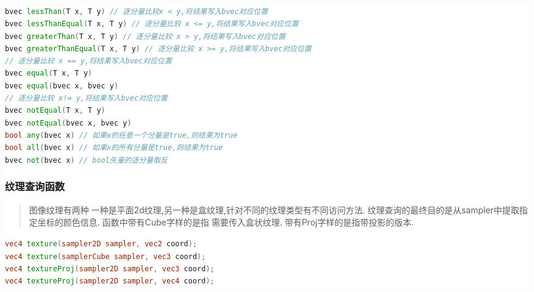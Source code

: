```glsl
bvec lessThan(T x, T y) // 逐分量比较x < y,将结果写入bvec对应位置
bvec lessThanEqual(T x, T y) // 逐分量比较 x <= y,将结果写入bvec对应位置
bvec greaterThan(T x, T y) // 逐分量比较 x > y,将结果写入bvec对应位置
bvec greaterThanEqual(T x, T y) // 逐分量比较 x >= y,将结果写入bvec对应位置
// 逐分量比较 x == y,将结果写入bvec对应位置
bvec equal(T x, T y) 
bvec equal(bvec x, bvec y)
// 逐分量比较 x!= y,将结果写入bvec对应位置
bvec notEqual(T x, T y)
bvec notEqual(bvec x, bvec y)
bool any(bvec x) // 如果x的任意一个分量是true,则结果为true
bool all(bvec x) // 如果x的所有分量是true,则结果为true
bvec not(bvec x) // bool矢量的逐分量取反
```

### 纹理查询函数

> 图像纹理有两种 一种是平面2d纹理,另一种是盒纹理,针对不同的纹理类型有不同访问方法.
> 纹理查询的最终目的是从sampler中提取指定坐标的颜色信息. 函数中带有Cube字样的是指 需要传入盒状纹理. 带有Proj字样的是指带投影的版本.
```glsl
vec4 texture(sampler2D sampler, vec2 coord);
vec4 texture(samplerCube sampler, vec3 coord);
vec4 textureProj(sampler2D sampler, vec3 coord);
vec4 textureProj(sampler2D sampler, vec4 coord);
```